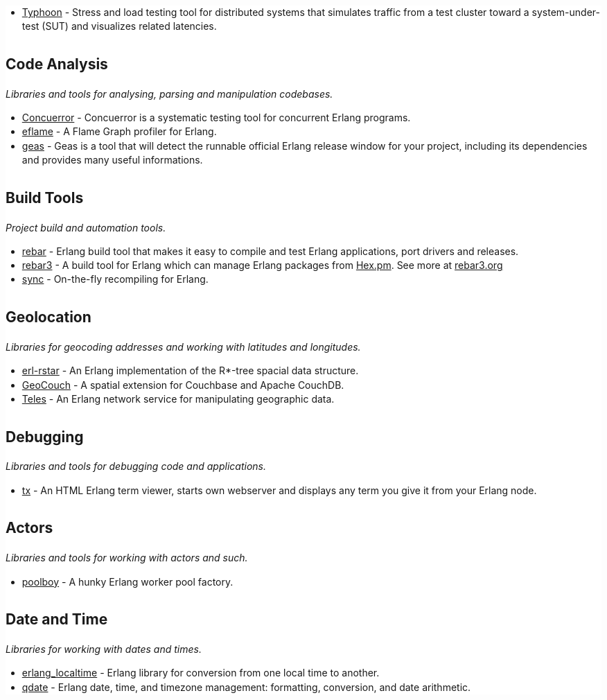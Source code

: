  * [Typhoon](https://github.com/fogfish/typhoon) - Stress and load testing tool for distributed systems that simulates traffic from a test cluster toward a system-under-test (SUT) and visualizes related latencies.
## Code Analysis
*Libraries and tools for analysing, parsing and manipulation codebases.*

* [Concuerror](https://github.com/parapluu/Concuerror) - Concuerror is a systematic testing tool for concurrent Erlang programs.
* [eflame](https://github.com/proger/eflame) - A Flame Graph profiler for Erlang.
* [geas](https://github.com/crownedgrouse/geas) - Geas is a tool that will detect the runnable official Erlang release window for your project, including its dependencies and provides many useful informations.

## Build Tools
*Project build and automation tools.*

* [rebar](https://github.com/rebar/rebar) - Erlang build tool that makes it easy to compile and test Erlang applications, port drivers and releases.
* [rebar3](https://github.com/rebar/rebar3) - A build tool for Erlang which can manage Erlang packages from [Hex.pm](https://hex.pm/). See more at [rebar3.org](https://www.rebar3.org/)
* [sync](https://github.com/rustyio/sync) - On-the-fly recompiling for Erlang.

## Geolocation
*Libraries for geocoding addresses and working with latitudes and longitudes.*

* [erl-rstar](https://github.com/armon/erl-rstar) - An Erlang implementation of the R*-tree spacial data structure.
* [GeoCouch](https://github.com/couchbase/geocouch) - A spatial extension for Couchbase and Apache CouchDB.
* [Teles](https://github.com/armon/teles) - An Erlang network service for manipulating geographic data.

## Debugging
*Libraries and tools for debugging code and applications.*

* [tx](https://github.com/kvakvs/tx) - An HTML Erlang term viewer, starts own webserver and displays any term you give it from your Erlang node.

## Actors
*Libraries and tools for working with actors and such.*

* [poolboy](https://github.com/devinus/poolboy) - A hunky Erlang worker pool factory.

## Date and Time
*Libraries for working with dates and times.*

* [erlang_localtime](https://github.com/dmitryme/erlang_localtime) - Erlang library for conversion from one local time to another.
* [qdate](https://github.com/choptastic/qdate) - Erlang date, time, and timezone management: formatting, conversion, and date arithmetic.
